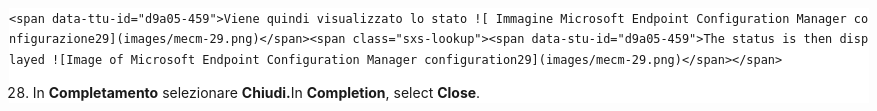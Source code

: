     <span data-ttu-id="d9a05-459">Viene quindi visualizzato lo stato ![ Immagine Microsoft Endpoint Configuration Manager configurazione29](images/mecm-29.png)</span><span class="sxs-lookup"><span data-stu-id="d9a05-459">The status is then displayed ![Image of Microsoft Endpoint Configuration Manager configuration29](images/mecm-29.png)</span></span>

28. <span data-ttu-id="d9a05-460">In **Completamento** selezionare **Chiudi.**</span><span class="sxs-lookup"><span data-stu-id="d9a05-460">In **Completion**, select **Close**.</span></span>
